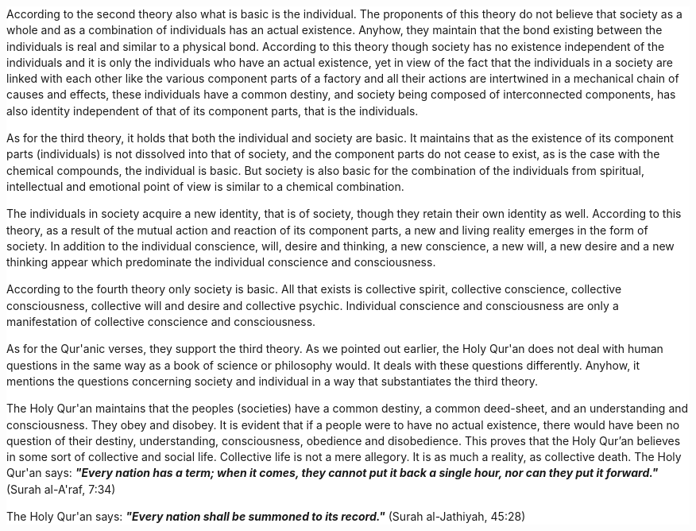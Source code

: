 According to the second theory also what is basic is the individual. The
proponents of this theory do not believe that society as a whole and as
a combination of individuals has an actual existence. Anyhow, they
maintain that the bond existing between the individuals is real and
similar to a physical bond. According to this theory though society has
no existence independent of the individuals and it is only the
individuals who have an actual existence, yet in view of the fact that
the individuals in a society are linked with each other like the various
component parts of a factory and all their actions are intertwined in a
mechanical chain of causes and effects, these individuals have a common
destiny, and society being composed of interconnected components, has
also identity independent of that of its component parts, that is the
individuals.

As for the third theory, it holds that both the individual and society
are basic. It maintains that as the existence of its component parts
(individuals) is not dissolved into that of society, and the component
parts do not cease to exist, as is the case with the chemical compounds,
the individual is basic. But society is also basic for the combination
of the individuals from spiritual, intellectual and emotional point of
view is similar to a chemical combination.

The individuals in society acquire a new identity, that is of society,
though they retain their own identity as well. According to this theory,
as a result of the mutual action and reaction of its component parts, a
new and living reality emerges in the form of society. In addition to
the individual conscience, will, desire and thinking, a new conscience,
a new will, a new desire and a new thinking appear which predominate the
individual conscience and consciousness.

According to the fourth theory only society is basic. All that exists is
collective spirit, collective conscience, collective consciousness,
collective will and desire and collective psychic. Individual conscience
and consciousness are only a manifestation of collective conscience and
consciousness.

As for the Qur'anic verses, they support the third theory. As we pointed
out earlier, the Holy Qur'an does not deal with human questions in the
same way as a book of science or philosophy would. It deals with these
questions differently. Anyhow, it mentions the questions concerning
society and individual in a way that substantiates the third theory.

The Holy Qur'an maintains that the peoples (societies) have a common
destiny, a common deed-sheet, and an understanding and consciousness.
They obey and disobey. It is evident that if a people were to have no
actual existence, there would have been no question of their destiny,
understanding, consciousness, obedience and disobedience. This proves
that the Holy Qur’an believes in some sort of collective and social
life. Collective life is not a mere allegory. It is as much a reality,
as collective death. The Holy Qur'an says: ***"Every nation has a term;
when it comes, they cannot put it back a single hour, nor can they put
it forward."*** (Surah al-A'raf, 7:34)

The Holy Qur'an says: ***"Every nation shall be summoned to its
record."*** (Surah al-Jathiyah, 45:28)
